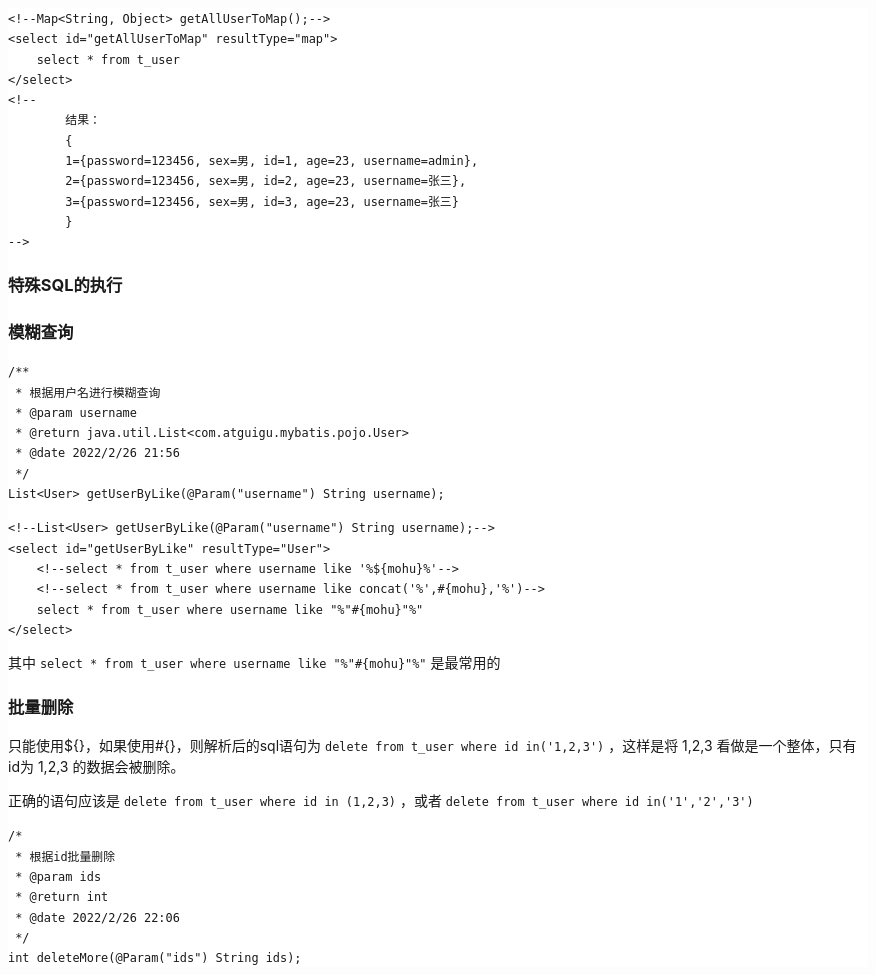 ```
<!--Map<String, Object> getAllUserToMap();-->
<select id="getAllUserToMap" resultType="map">
    select * from t_user
</select>
<!--
        结果：
        {
        1={password=123456, sex=男, id=1, age=23, username=admin},
        2={password=123456, sex=男, id=2, age=23, username=张三},
        3={password=123456, sex=男, id=3, age=23, username=张三}
        }
-->
```

### 特殊SQL的执行

### 模糊查询

```
/**
 * 根据用户名进行模糊查询
 * @param username
 * @return java.util.List<com.atguigu.mybatis.pojo.User>
 * @date 2022/2/26 21:56
 */
List<User> getUserByLike(@Param("username") String username);
```

```
<!--List<User> getUserByLike(@Param("username") String username);-->
<select id="getUserByLike" resultType="User">
    <!--select * from t_user where username like '%${mohu}%'-->
    <!--select * from t_user where username like concat('%',#{mohu},'%')-->
    select * from t_user where username like "%"#{mohu}"%"
</select>
```

其中 `select * from t_user where username like "%"#{mohu}"%"` 是最常用的

### 批量删除

只能使用${}，如果使用#{}，则解析后的sql语句为 `delete from t_user where id in('1,2,3')` ，这样是将 1,2,3 看做是一个整体，只有id为 1,2,3 的数据会被删除。

正确的语句应该是 `delete from t_user where id in (1,2,3)` ，或者 `delete from t_user where id in('1','2','3')`

```
/*
 * 根据id批量删除
 * @param ids
 * @return int
 * @date 2022/2/26 22:06
 */
int deleteMore(@Param("ids") String ids);
```
